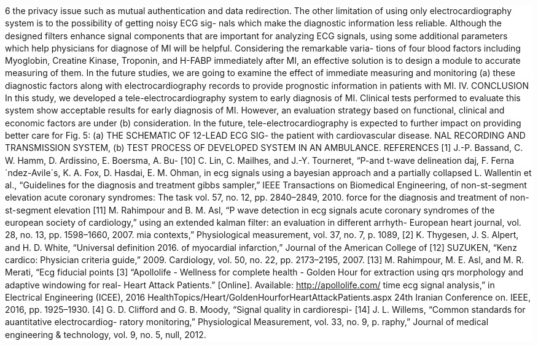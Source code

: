 6
the privacy issue such as mutual authentication and data
redirection.
The other limitation of using only electrocardiography
system is to the possibility of getting noisy ECG sig-
nals which make the diagnostic information less reliable.
Although the designed filters enhance signal components
that are important for analyzing ECG signals, using some
additional parameters which help physicians for diagnose
of MI will be helpful. Considering the remarkable varia-
tions of four blood factors including Myoglobin, Creatine
Kinase, Troponin, and H-FABP immediately after MI,
an effective solution is to design a module to accurate
measuring of them. In the future studies, we are going to
examine the effect of immediate measuring and monitoring
(a)
these diagnostic factors along with electrocardiography
records to provide prognostic information in patients with
MI.
IV. CONCLUSION
In this study, we developed a tele-electrocardiography
system to early diagnosis of MI. Clinical tests performed
to evaluate this system show acceptable results for early
diagnosis of MI. However, an evaluation strategy based
on functional, clinical and economic factors are under
(b)
consideration. In the future, tele-electrocardiography is
expected to further impact on providing better care for Fig. 5: (a) THE SCHEMATIC OF 12-LEAD ECG SIG-
the patient with cardiovascular disease. NAL RECORDING AND TRANSMISSION SYSTEM,
(b) TEST PROCESS OF DEVELOPED SYSTEM IN AN
AMBULANCE.
REFERENCES
[1] J.-P. Bassand, C. W. Hamm, D. Ardissino, E. Boersma, A. Bu-
[10] C. Lin, C. Mailhes, and J.-Y. Tourneret, “P-and t-wave delineation
daj, F. Ferna´ndez-Avile´s, K. A. Fox, D. Hasdai, E. M. Ohman,
in ecg signals using a bayesian approach and a partially collapsed
L. Wallentin et al., “Guidelines for the diagnosis and treatment
gibbs sampler,” IEEE Transactions on Biomedical Engineering,
of non-st-segment elevation acute coronary syndromes: The task
vol. 57, no. 12, pp. 2840–2849, 2010.
force for the diagnosis and treatment of non-st-segment elevation
[11] M. Rahimpour and B. M. Asl, “P wave detection in ecg signals
acute coronary syndromes of the european society of cardiology,”
using an extended kalman filter: an evaluation in different arrhyth-
European heart journal, vol. 28, no. 13, pp. 1598–1660, 2007.
mia contexts,” Physiological measurement, vol. 37, no. 7, p. 1089,
[2] K. Thygesen, J. S. Alpert, and H. D. White, “Universal definition
2016.
of myocardial infarction,” Journal of the American College of
[12] SUZUKEN, “Kenz cardico: Physician criteria guide,” 2009.
Cardiology, vol. 50, no. 22, pp. 2173–2195, 2007.
[13] M. Rahimpour, M. E. Asl, and M. R. Merati, “Ecg fiducial points
[3] “Apollolife - Wellness for complete health - Golden Hour for
extraction using qrs morphology and adaptive windowing for real-
Heart Attack Patients.” [Online]. Available: http://apollolife.com/
time ecg signal analysis,” in Electrical Engineering (ICEE), 2016
HealthTopics/Heart/GoldenHourforHeartAttackPatients.aspx
24th Iranian Conference on. IEEE, 2016, pp. 1925–1930.
[4] G. D. Clifford and G. B. Moody, “Signal quality in cardiorespi-
[14] J. L. Willems, “Common standards for auantitative electrocardiog-
ratory monitoring,” Physiological Measurement, vol. 33, no. 9, p.
raphy,” Journal of medical engineering & technology, vol. 9, no. 5,
null, 2012.